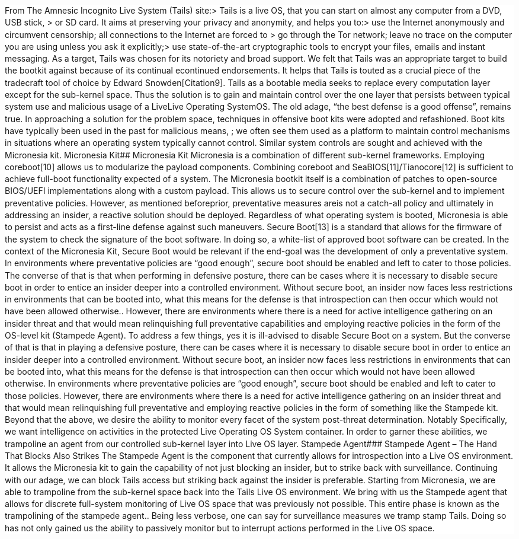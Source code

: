 From The Amnesic Incognito Live System (Tails) site:> Tails is a live OS, that you can start on almost any computer from a DVD, USB stick, > or SD card. It aims at preserving your privacy and anonymity, and helps you to:> use the Internet anonymously and circumvent censorship; all connections to the Internet are forced to > go through the Tor network; leave no trace on the computer you are using unless you ask it explicitly;> use state-of-the-art cryptographic tools to encrypt your files, emails and instant messaging.
As a target, Tails was chosen for its notoriety and broad support. We felt that Tails was an appropriate target to build the bootkit against because of its continual econtinued endorsements. It helps that Tails is touted as a crucial piece of the tradecraft tool of choice by Edward Snowden[Citation9]. 
Tails as a bootable media seeks to replace every computation layer except for the sub-kernel space. Thus the solution is to gain and maintain control over the one layer that persists between typical system use and malicious usage of a LiveLive Operating SystemOS. 
The old adage, “the best defense is a good offense”, remains true. In approaching a solution for the problem space, techniques in offensive boot kits were adopted and refashioned. Boot kits have typically been used in the past for malicious means, ; we often see them used as a platform to maintain control mechanisms in situations where an operating system typically cannot control. Similar system controls are sought and achieved with the Micronesia kit. 
Micronesia Kit## Micronesia Kit
Micronesia is a combination of different sub-kernel frameworks. Employing coreboot[10] allows us to modularize the payload components. Combining coreboot and SeaBIOS[11]/Tianocore[12] is sufficient to achieve full-boot functionality expected of a system. The Micronesia bootkit itself is a combination of patches to open-source BIOS/UEFI implementations along with a custom payload. 
This allows us to secure control over the sub-kernel and to implement preventative policies. However, as mentioned beforeprior, preventative measures areis not a catch-all policy and ultimately in addressing an insider, a reactive solution should be deployed. Regardless of what operating system is booted, Micronesia is able to persist and acts as a first-line defense against such maneuvers. 
Secure Boot[13] is a standard that allows for the firmware of the system to check the signature of the boot software. In doing so, a white-list of approved boot software can be created. In the context of the Micronesia Kit, Secure Boot would be relevant if the end-goal was the development of only a preventative system. In environments where preventative policies are “good enough”, secure boot should be enabled and left to cater to those policies. The converse of that is that when performing in defensive posture, there can be cases where it is necessary to disable secure boot in order to entice an insider deeper into a controlled environment. Without secure boot, an insider now faces less restrictions in environments that can be booted into, what this means for the defense is that introspection can then occur which would not have been allowed otherwise.. However, there are environments where there is a need for active intelligence gathering on an insider threat and that would mean relinquishing full preventative capabilities and employing reactive policies in the form of the OS-level kit (Stampede Agent).
To address a few things, yes it is ill-advised to disable Secure Boot on a system. But the converse of that is that in playing a defensive posture, there can be cases where it is necessary to disable secure boot in order to entice an insider deeper into a controlled environment. Without secure boot, an insider now faces less restrictions in environments that can be booted into, what this means for the defense is that introspection can then occur which would not have been allowed otherwise. In environments where preventative policies are “good enough”, secure boot should be enabled and left to cater to those policies. However, there are environments where there is a need for active intelligence gathering on an insider threat and that would mean relinquishing full preventative and employing reactive policies in the form of something like the Stampede kit.
Beyond that the above, we desire the ability to monitor every facet of the system post-threat determination. Notably Specifically, we want intelligence on activities in the protected Live Operating OS System container. In order to garner these abilities, we trampoline an agent from our controlled sub-kernel layer into Live OS layer.
Stampede Agent### Stampede Agent – The Hand That Blocks Also Strikes
The Stampede Agent is the component that currently allows for introspection into a Live OS environment. It allows the Micronesia kit to gain the capability of not just blocking an insider, but to strike back with surveillance.
Continuing with our adage, we can block Tails access but striking back against the insider is preferable. 
Starting from Micronesia, we are able to trampoline from the sub-kernel space back into the Tails Live OS environment. We bring with us the Stampede agent that allows for discrete full-system monitoring of Live OS space that was previously not possible. This entire phase is known as the trampolining of the stampede agent.. Being less verbose, one can say for surveillance measures we tramp stamp Tails. Doing so has not only gained us the ability to passively monitor but to interrupt actions performed in the Live OS space.